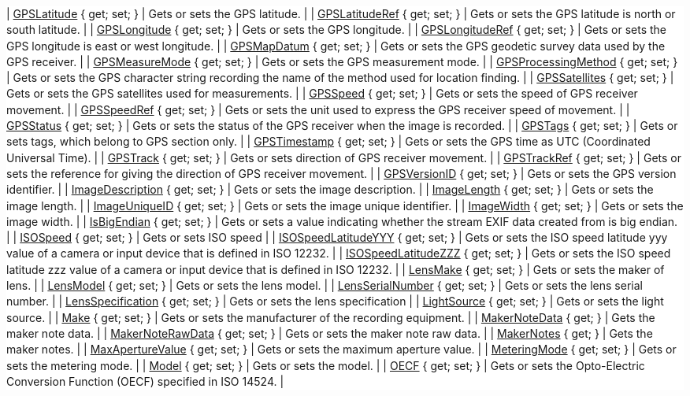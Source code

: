 | [GPSLatitude](../../aspose.cad.exif/exifdata/gpslatitude/) { get; set; } | Gets or sets the GPS latitude. |
| [GPSLatitudeRef](../../aspose.cad.exif/exifdata/gpslatituderef/) { get; set; } | Gets or sets the GPS latitude is north or south latitude. |
| [GPSLongitude](../../aspose.cad.exif/exifdata/gpslongitude/) { get; set; } | Gets or sets the GPS longitude. |
| [GPSLongitudeRef](../../aspose.cad.exif/exifdata/gpslongituderef/) { get; set; } | Gets or sets the GPS longitude is east or west longitude. |
| [GPSMapDatum](../../aspose.cad.exif/exifdata/gpsmapdatum/) { get; set; } | Gets or sets the GPS geodetic survey data used by the GPS receiver. |
| [GPSMeasureMode](../../aspose.cad.exif/exifdata/gpsmeasuremode/) { get; set; } | Gets or sets the GPS measurement mode. |
| [GPSProcessingMethod](../../aspose.cad.exif/exifdata/gpsprocessingmethod/) { get; set; } | Gets or sets the GPS character string recording the name of the method used for location finding. |
| [GPSSatellites](../../aspose.cad.exif/exifdata/gpssatellites/) { get; set; } | Gets or sets the GPS satellites used for measurements. |
| [GPSSpeed](../../aspose.cad.exif/exifdata/gpsspeed/) { get; set; } | Gets or sets the speed of GPS receiver movement. |
| [GPSSpeedRef](../../aspose.cad.exif/exifdata/gpsspeedref/) { get; set; } | Gets or sets the unit used to express the GPS receiver speed of movement. |
| [GPSStatus](../../aspose.cad.exif/exifdata/gpsstatus/) { get; set; } | Gets or sets the status of the GPS receiver when the image is recorded. |
| [GPSTags](../../aspose.cad.exif/exifdata/gpstags/) { get; set; } | Gets or sets tags, which belong to GPS section only. |
| [GPSTimestamp](../../aspose.cad.exif/exifdata/gpstimestamp/) { get; set; } | Gets or sets the GPS time as UTC (Coordinated Universal Time). |
| [GPSTrack](../../aspose.cad.exif/exifdata/gpstrack/) { get; set; } | Gets or sets direction of GPS receiver movement. |
| [GPSTrackRef](../../aspose.cad.exif/exifdata/gpstrackref/) { get; set; } | Gets or sets the reference for giving the direction of GPS receiver movement. |
| [GPSVersionID](../../aspose.cad.exif/exifdata/gpsversionid/) { get; set; } | Gets or sets the GPS version identifier. |
| [ImageDescription](../../aspose.cad.exif/jpegexifdata/imagedescription/) { get; set; } | Gets or sets the image description. |
| [ImageLength](../../aspose.cad.exif/jpegexifdata/imagelength/) { get; set; } | Gets or sets the image length. |
| [ImageUniqueID](../../aspose.cad.exif/exifdata/imageuniqueid/) { get; set; } | Gets or sets the image unique identifier. |
| [ImageWidth](../../aspose.cad.exif/jpegexifdata/imagewidth/) { get; set; } | Gets or sets the image width. |
| [IsBigEndian](../../aspose.cad.exif/exifdata/isbigendian/) { get; set; } | Gets or sets a value indicating whether the stream EXIF data created from is big endian. |
| [ISOSpeed](../../aspose.cad.exif/exifdata/isospeed/) { get; set; } | Gets or sets ISO speed |
| [ISOSpeedLatitudeYYY](../../aspose.cad.exif/exifdata/isospeedlatitudeyyy/) { get; set; } | Gets or sets the ISO speed latitude yyy value of a camera or input device that is defined in ISO 12232. |
| [ISOSpeedLatitudeZZZ](../../aspose.cad.exif/exifdata/isospeedlatitudezzz/) { get; set; } | Gets or sets the ISO speed latitude zzz value of a camera or input device that is defined in ISO 12232. |
| [LensMake](../../aspose.cad.exif/exifdata/lensmake/) { get; set; } | Gets or sets the maker of lens. |
| [LensModel](../../aspose.cad.exif/exifdata/lensmodel/) { get; set; } | Gets or sets the lens model. |
| [LensSerialNumber](../../aspose.cad.exif/exifdata/lensserialnumber/) { get; set; } | Gets or sets the lens serial number. |
| [LensSpecification](../../aspose.cad.exif/exifdata/lensspecification/) { get; set; } | Gets or sets the lens specification |
| [LightSource](../../aspose.cad.exif/exifdata/lightsource/) { get; set; } | Gets or sets the light source. |
| [Make](../../aspose.cad.exif/exifdata/make/) { get; set; } | Gets or sets the manufacturer of the recording equipment. |
| [MakerNoteData](../../aspose.cad.exif/exifdata/makernotedata/) { get; } | Gets the maker note data. |
| [MakerNoteRawData](../../aspose.cad.exif/exifdata/makernoterawdata/) { get; set; } | Gets or sets the maker note raw data. |
| [MakerNotes](../../aspose.cad.exif/exifdata/makernotes/) { get; } | Gets the maker notes. |
| [MaxApertureValue](../../aspose.cad.exif/exifdata/maxaperturevalue/) { get; set; } | Gets or sets the maximum aperture value. |
| [MeteringMode](../../aspose.cad.exif/exifdata/meteringmode/) { get; set; } | Gets or sets the metering mode. |
| [Model](../../aspose.cad.exif/jpegexifdata/model/) { get; set; } | Gets or sets the model. |
| [OECF](../../aspose.cad.exif/exifdata/oecf/) { get; set; } | Gets or sets the Opto-Electric Conversion Function (OECF) specified in ISO 14524. |